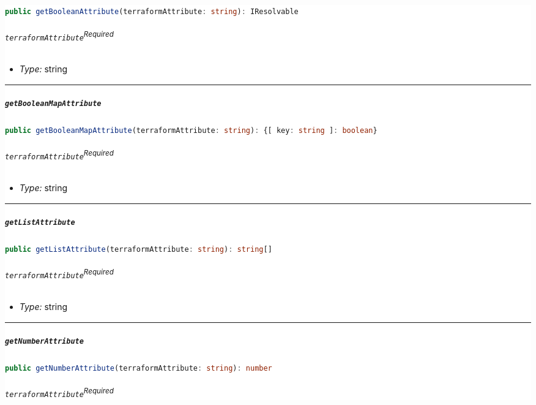 ```typescript
public getBooleanAttribute(terraformAttribute: string): IResolvable
```

###### `terraformAttribute`<sup>Required</sup> <a name="terraformAttribute" id="@cdktf/aws-cdk.guarddutyDetector.GuarddutyDetectorDatasourcesS3LogsOutputReference.getBooleanAttribute.parameter.terraformAttribute"></a>

- *Type:* string

---

##### `getBooleanMapAttribute` <a name="getBooleanMapAttribute" id="@cdktf/aws-cdk.guarddutyDetector.GuarddutyDetectorDatasourcesS3LogsOutputReference.getBooleanMapAttribute"></a>

```typescript
public getBooleanMapAttribute(terraformAttribute: string): {[ key: string ]: boolean}
```

###### `terraformAttribute`<sup>Required</sup> <a name="terraformAttribute" id="@cdktf/aws-cdk.guarddutyDetector.GuarddutyDetectorDatasourcesS3LogsOutputReference.getBooleanMapAttribute.parameter.terraformAttribute"></a>

- *Type:* string

---

##### `getListAttribute` <a name="getListAttribute" id="@cdktf/aws-cdk.guarddutyDetector.GuarddutyDetectorDatasourcesS3LogsOutputReference.getListAttribute"></a>

```typescript
public getListAttribute(terraformAttribute: string): string[]
```

###### `terraformAttribute`<sup>Required</sup> <a name="terraformAttribute" id="@cdktf/aws-cdk.guarddutyDetector.GuarddutyDetectorDatasourcesS3LogsOutputReference.getListAttribute.parameter.terraformAttribute"></a>

- *Type:* string

---

##### `getNumberAttribute` <a name="getNumberAttribute" id="@cdktf/aws-cdk.guarddutyDetector.GuarddutyDetectorDatasourcesS3LogsOutputReference.getNumberAttribute"></a>

```typescript
public getNumberAttribute(terraformAttribute: string): number
```

###### `terraformAttribute`<sup>Required</sup> <a name="terraformAttribute" id="@cdktf/aws-cdk.guarddutyDetector.GuarddutyDetectorDatasourcesS3LogsOutputReference.getNumberAttribute.parameter.terraformAttribute"></a>
